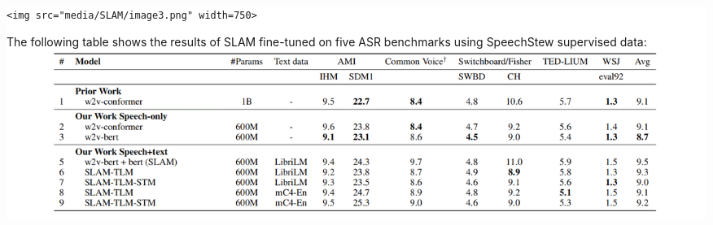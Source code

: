     <img src="media/SLAM/image3.png" width=750>
</div>
The following table shows the results of SLAM fine-tuned on five ASR
benchmarks using SpeechStew supervised data:

<div align="center">
    <img src="media/SLAM/image4.png" width=750>
</div>

